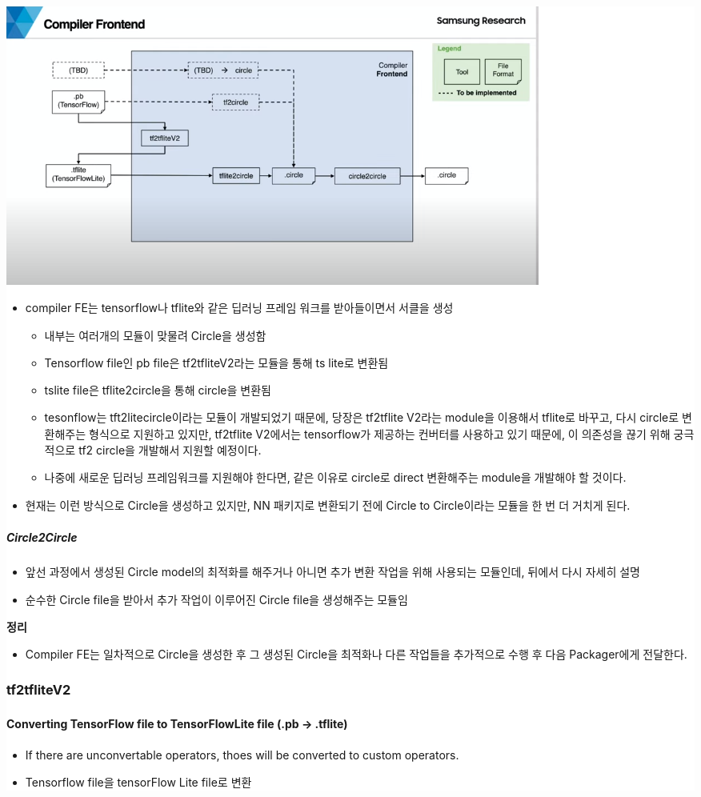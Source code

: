 ![image-20220831140822529](ONE_INTRO.assets/image-20220831140822529.png)

- compiler FE는 tensorflow나 tflite와 같은 딥러닝 프레임 워크를 받아들이면서 서클을 생성

    - 내부는 여러개의 모듈이 맞물려 Circle을 생성함 
    - Tensorflow file인 pb file은  tf2tfliteV2라는 모듈을 통해 ts lite로 변환됨 
    - tslite file은 tflite2circle을 통해 circle을 변환됨 

    - tesonflow는 tft2litecircle이라는 모듈이 개발되었기 때문에, 당장은 tf2tflite V2라는 module을 이용해서 tflite로 바꾸고, 다시 circle로 변환해주는 형식으로 지원하고 있지만, tf2tflite V2에서는 tensorflow가 제공하는 컨버터를 사용하고 있기 때문에, 이 의존성을 끊기 위해 궁극적으로 tf2 circle을 개발해서 지원할 예정이다. 

    - 나중에 새로운 딥러닝 프레임워크를 지원해야 한다면, 같은 이유로 circle로 direct 변환해주는 module을 개발해야 할 것이다. 

- 현재는 이런 방식으로 Circle을 생성하고 있지만, NN 패키지로 변환되기 전에 Circle to Circle이라는 모듈을 한 번 더 거치게 된다. 

##### Circle2Circle

- 앞선 과정에서 생성된 Circle model의 최적화를 해주거나 아니면 추가 변환 작업을 위해 사용되는 모듈인데, 뒤에서 다시 자세히 설명

-  순수한 Circle file을 받아서 추가 작업이 이루어진 Circle file을 생성해주는 모듈임 

**정리**

- Compiler FE는 일차적으로 Circle을 생성한 후 그 생성된 Circle을 최적화나 다른 작업들을 추가적으로 수행 후 다음 Packager에게 전달한다. 

### tf2tfliteV2

#### Converting TensorFlow file to TensorFlowLite file (.pb -> .tflite)

- If there are unconvertable operators, thoes will be converted to custom operators.

- Tensorflow file을 tensorFlow Lite file로 변환 
